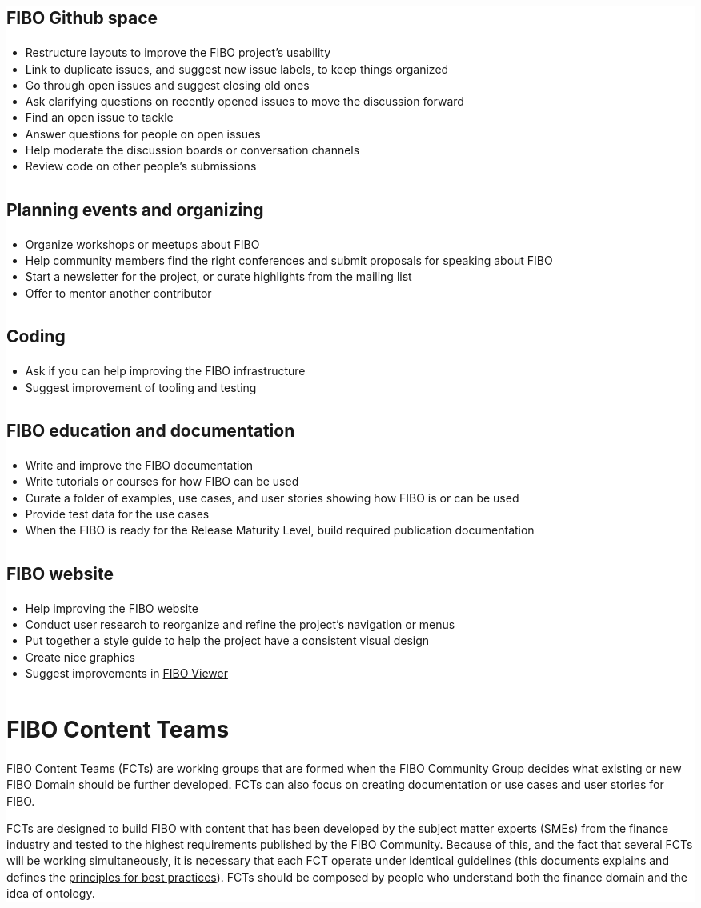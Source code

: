 
## FIBO Github space 
* Restructure layouts to improve the FIBO project’s usability
* Link to duplicate issues, and suggest new issue labels, to keep things organized
* Go through open issues and suggest closing old ones
* Ask clarifying questions on recently opened issues to move the discussion forward
* Find an open issue to tackle
* Answer questions for people on open issues
* Help moderate the discussion boards or conversation channels
* Review code on other people’s submissions

## Planning events and organizing
* Organize workshops or meetups about FIBO
* Help community members find the right conferences and submit proposals for speaking about FIBO
* Start a newsletter for the project, or curate highlights from the mailing list
* Offer to mentor another contributor

## Coding
* Ask if you can help improving the FIBO infrastructure
* Suggest improvement of tooling and testing

## FIBO education and documentation
* Write and improve the FIBO documentation
* Write tutorials or courses for how FIBO can be used
* Curate a folder of examples, use cases, and user stories showing how FIBO is or can be used
* Provide test data for the use cases
* When the FIBO is ready for the Release Maturity Level, build required publication
documentation

## FIBO website

* Help [improving the FIBO website](#fibo-vue-website)
* Conduct user research to reorganize and refine the project’s navigation or menus
* Put together a style guide to help the project have a consistent visual design
* Create nice graphics
* Suggest improvements in [FIBO Viewer](https://spec.edmcouncil.org/fibo/ontology/)


# FIBO Content Teams
FIBO Content Teams (FCTs) are working groups that are formed when the FIBO Community Group  decides what existing or new FIBO Domain should be further developed. FCTs can also focus on creating documentation or use cases and user stories for FIBO.


FCTs are designed to build FIBO with content that has been developed by the subject matter experts (SMEs) from the finance industry and tested to the highest requirements published by the FIBO Community. Because of this, and the fact that several FCTs will be working simultaneously, it is necessary that each FCT operate under identical guidelines (this documents explains and defines the [principles for best practices](#principles-of-best-practices)). FCTs should be composed by people who understand both the finance domain and the idea of ontology.

